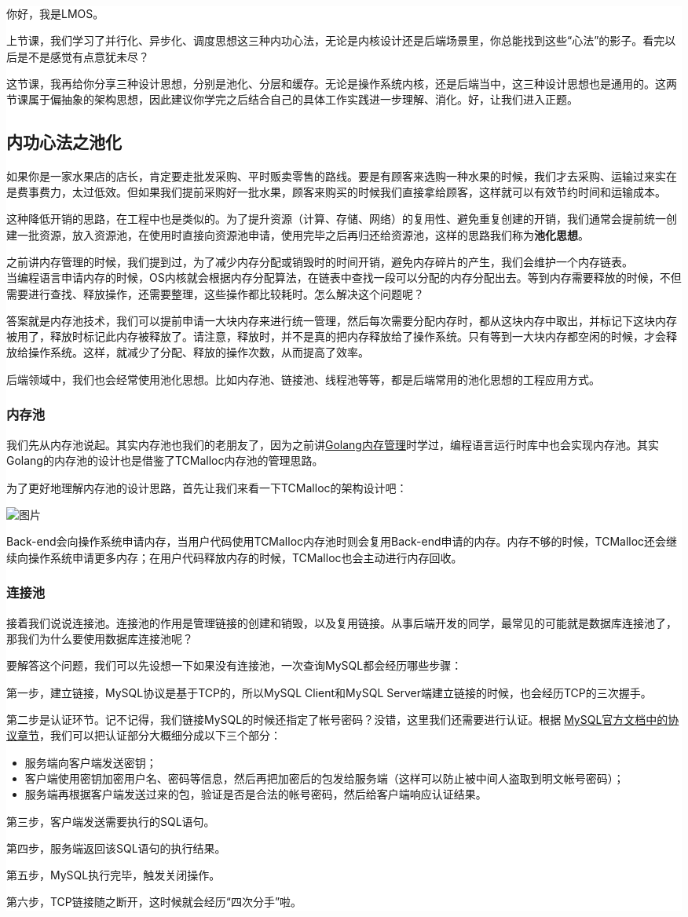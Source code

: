 你好，我是LMOS。

上节课，我们学习了并行化、异步化、调度思想这三种内功心法，无论是内核设计还是后端场景里，你总能找到这些“心法”的影子。看完以后是不是感觉有点意犹未尽？

这节课，我再给你分享三种设计思想，分别是池化、分层和缓存。无论是操作系统内核，还是后端当中，这三种设计思想也是通用的。这两节课属于偏抽象的架构思想，因此建议你学完之后结合自己的具体工作实践进一步理解、消化。好，让我们进入正题。

## 内功心法之池化

如果你是一家水果店的店长，肯定要走批发采购、平时贩卖零售的路线。要是有顾客来选购一种水果的时候，我们才去采购、运输过来实在是费事费力，太过低效。但如果我们提前采购好一批水果，顾客来购买的时候我们直接拿给顾客，这样就可以有效节约时间和运输成本。

这种降低开销的思路，在工程中也是类似的。为了提升资源（计算、存储、网络）的复用性、避免重复创建的开销，我们通常会提前统一创建一批资源，放入资源池，在使用时直接向资源池申请，使用完毕之后再归还给资源池，这样的思路我们称为**池化思想**。

之前讲内存管理的时候，我们提到过，为了减少内存分配或销毁时的时间开销，避免内存碎片的产生，我们会维护一个内存链表。  
当编程语言申请内存的时候，OS内核就会根据内存分配算法，在链表中查找一段可以分配的内存分配出去。等到内存需要释放的时候，不但需要进行查找、释放操作，还需要整理，这些操作都比较耗时。怎么解决这个问题呢？

答案就是内存池技术，我们可以提前申请一大块内存来进行统一管理，然后每次需要分配内存时，都从这块内存中取出，并标记下这块内存被用了，释放时标记此内存被释放了。请注意，释放时，并不是真的把内存释放给了操作系统。只有等到一大块内存都空闲的时候，才会释放给操作系统。这样，就减少了分配、释放的操作次数，从而提高了效率。

后端领域中，我们也会经常使用池化思想。比如内存池、链接池、线程池等等，都是后端常用的池化思想的工程应用方式。

### 内存池

我们先从内存池说起。其实内存池也我们的老朋友了，因为之前讲[Golang内存管理](https://time.geekbang.org/column/article/574305)时学过，编程语言运行时库中也会实现内存池。其实Golang的内存池的设计也是借鉴了TCMalloc内存池的管理思路。

为了更好地理解内存池的设计思路，首先让我们来看一下TCMalloc的架构设计吧：

![图片](https://static001.geekbang.org/resource/image/f1/bc/f19df69356bbbbdafcf5d0597d92ecbc.png?wh=1920x824 "图片来源：https://github.com/google/tcmalloc/blob/master/docs/design.md#overview")

Back-end会向操作系统申请内存，当用户代码使用TCMalloc内存池时则会复用Back-end申请的内存。内存不够的时候，TCMalloc还会继续向操作系统申请更多内存；在用户代码释放内存的时候，TCMalloc也会主动进行内存回收。

### 连接池

接着我们说说连接池。连接池的作用是管理链接的创建和销毁，以及复用链接。从事后端开发的同学，最常见的可能就是数据库连接池了，那我们为什么要使用数据库连接池呢？

要解答这个问题，我们可以先设想一下如果没有连接池，一次查询MySQL都会经历哪些步骤：

第一步，建立链接，MySQL协议是基于TCP的，所以MySQL Client和MySQL Server端建立链接的时候，也会经历TCP的三次握手。

第二步是认证环节。记不记得，我们链接MySQL的时候还指定了帐号密码？没错，这里我们还需要进行认证。根据 [MySQL官方文档中的协议章节](https://dev.mysql.com/doc/internals/en/client-server-protocol.html)，我们可以把认证部分大概细分成以下三个部分：

- 服务端向客户端发送密钥；
- 客户端使用密钥加密用户名、密码等信息，然后再把加密后的包发给服务端（这样可以防止被中间人盗取到明文帐号密码）；
- 服务端再根据客户端发送过来的包，验证是否是合法的帐号密码，然后给客户端响应认证结果。

第三步，客户端发送需要执行的SQL语句。

第四步，服务端返回该SQL语句的执行结果。

第五步，MySQL执行完毕，触发关闭操作。

第六步，TCP链接随之断开，这时候就会经历“四次分手”啦。

